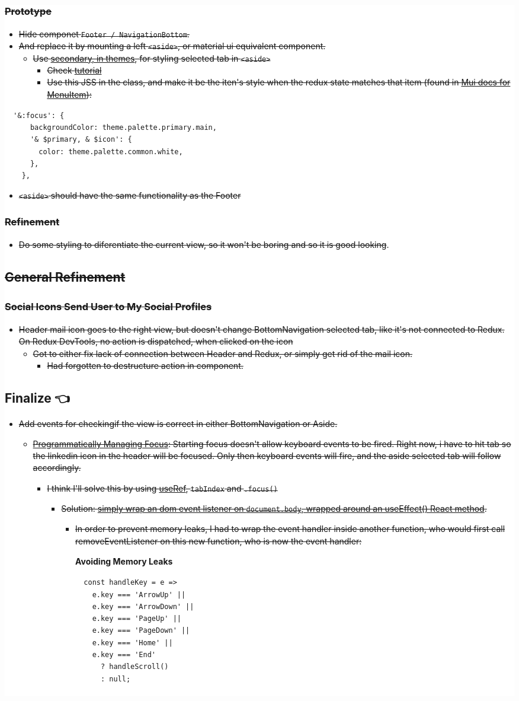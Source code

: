 ### ~~Prototype~~

- ~~Hide componet `Footer / NavigationBottom`.~~
- ~~And replace it by mounting a left `<aside>`, or material ui equivalent component.~~
  - ~~Use [secondary, in themes][muithemes], for styling selected tab in `<aside>`~~
    - ~~Check [tutorial][muithemetutorial]~~
    - ~~Use this JSS in the class, and make it be the iten's style when the redux state matches that item (found in [Mui docs for MenuItem][menuitem]):~~

```
  '&:focus': {
      backgroundColor: theme.palette.primary.main,
      '& $primary, & $icon': {
        color: theme.palette.common.white,
      },
    },
```

- ~~`<aside>` should have the same functionality as the Footer~~

### ~~Refinement~~

- ~~Do some styling to diferentiate the current view, so it won't be boring and so it is good looking~~.

## ~~General Refinement~~

### ~~Social Icons Send User to My Social Profiles~~

- ~~Header mail icon goes to the right view, but doesn't change BottomNavigation selected tab, like it's not connected to Redux. On Redux DevTools, no action is dispatched, when clicked on the icon~~
  - ~~Got to either fix lack of connection between Header and Redux, or simply get rid of the mail icon.~~
    - ~~Had forgotten to destructure action in component.~~

## Finalize 👈

- ~~Add events for checkingif the view is correct in either BottomNavigation or Aside.~~

  - ~~[Programmatically Managing Focus][progrmaticallyfocus]: Starting focus doesn't allow keyboard events to be fired. Right now, i have to hit tab so the linkedin icon in the header will be focused. Only then keyboard events will fire, and the aside selected tab will follow accordingly.~~

    - ~~I think I'll solve this by using [useRef][useref], `tabIndex` and `.focus()`~~

      - ~~Solution: [simply wrap an dom event listener on `document.body`, wrapped around an useEffect() React method][bodyeventreact].~~

        - ~~In order to prevent memory leaks, I had to wrap the event handler inside another function, who would first call removeEventListener on this new function, who is now the event handler:~~

          **Avoiding Memory Leaks**

          ```
            const handleKey = e =>
              e.key === 'ArrowUp' ||
              e.key === 'ArrowDown' ||
              e.key === 'PageUp' ||
              e.key === 'PageDown' ||
              e.key === 'Home' ||
              e.key === 'End'
                ? handleScroll()
                : null;


[layout-1]: http://riccardozanutta.com/
[layout-2]: https://www.lewishazen.com/
[layout-3]: http://jeffwang.co/
[color]: https://material.io/design/color/
[muithemes]: https://material-ui.com/customization/themes/
[muithemetutorial]: https://www.turbohide.com/index.php?q=https%3A%2F%2Fwww.youtube.com%2Fwatch%3Fv%3DyRM-beLeUT8%26list%3DPLcCp4mjO-z98WAu4sd0eVha1g-NMfzHZk%26index%3D13
[menuitem]: https://material-ui.com/demos/menus/
[emailclient]: https://www.w3schools.com/html/tryit.asp?filename=tryhtml_form_mail
[react-mail-form]: https://www.npmjs.com/package/react-mail-form
[mailaction]: https://medium.com/@sgobinda007/send-mail-from-your-reactjs-app-c6561bd5c22f
[refs]: https://reactjs.org/docs/refs-and-the-dom.html
[progrmaticallyfocus]: https://reactjs.org/docs/accessibility.html#programmatically-managing-focus
[useref]: https://reactjs.org/docs/hooks-reference.html#useref
[bodyeventreact]: https://stackoverflow.com/questions/32485520/how-can-i-add-a-click-handler-to-body-from-within-a-react-component
[mailmobile]: https://stackoverflow.com/questions/5677963/mailto-link-in-email-to-start-a-new-email?rq=1